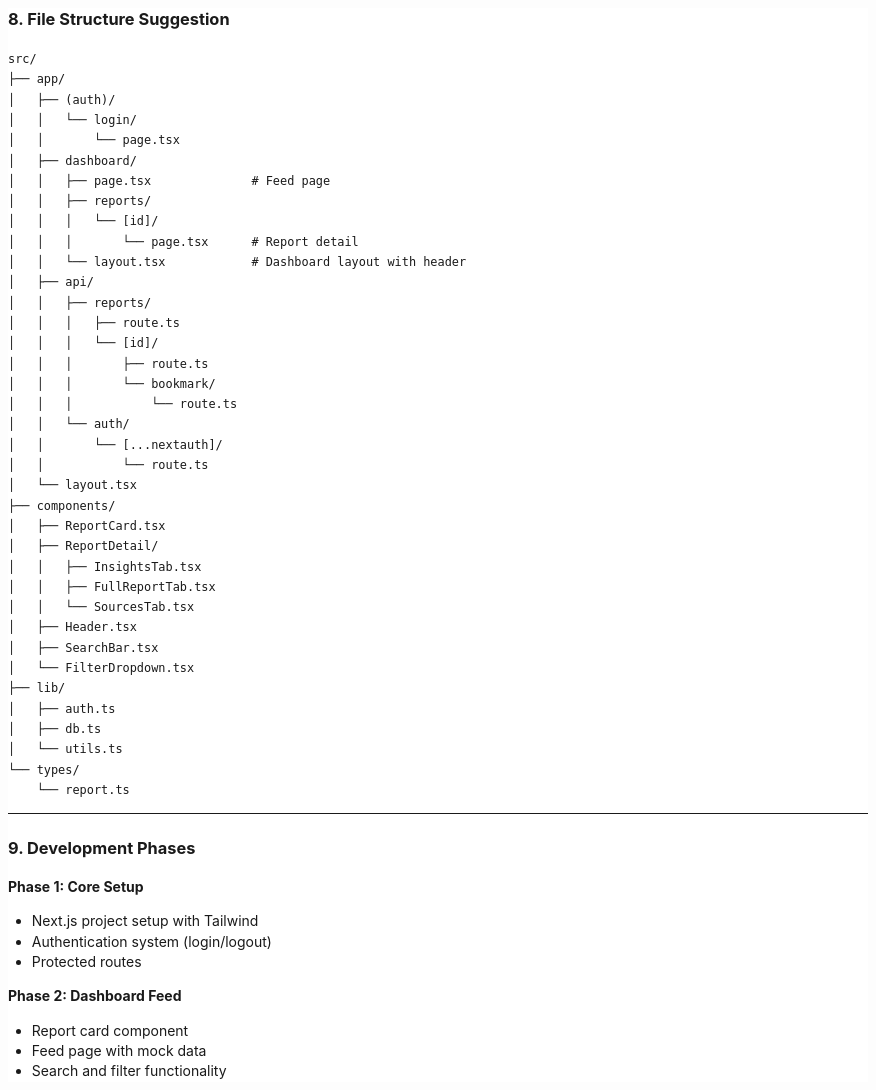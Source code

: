 
### 8. File Structure Suggestion

```
src/
├── app/
│   ├── (auth)/
│   │   └── login/
│   │       └── page.tsx
│   ├── dashboard/
│   │   ├── page.tsx              # Feed page
│   │   ├── reports/
│   │   │   └── [id]/
│   │   │       └── page.tsx      # Report detail
│   │   └── layout.tsx            # Dashboard layout with header
│   ├── api/
│   │   ├── reports/
│   │   │   ├── route.ts
│   │   │   └── [id]/
│   │   │       ├── route.ts
│   │   │       └── bookmark/
│   │   │           └── route.ts
│   │   └── auth/
│   │       └── [...nextauth]/
│   │           └── route.ts
│   └── layout.tsx
├── components/
│   ├── ReportCard.tsx
│   ├── ReportDetail/
│   │   ├── InsightsTab.tsx
│   │   ├── FullReportTab.tsx
│   │   └── SourcesTab.tsx
│   ├── Header.tsx
│   ├── SearchBar.tsx
│   └── FilterDropdown.tsx
├── lib/
│   ├── auth.ts
│   ├── db.ts
│   └── utils.ts
└── types/
    └── report.ts
```

---

### 9. Development Phases

**Phase 1: Core Setup**
- Next.js project setup with Tailwind
- Authentication system (login/logout)
- Protected routes

**Phase 2: Dashboard Feed**
- Report card component
- Feed page with mock data
- Search and filter functionality
